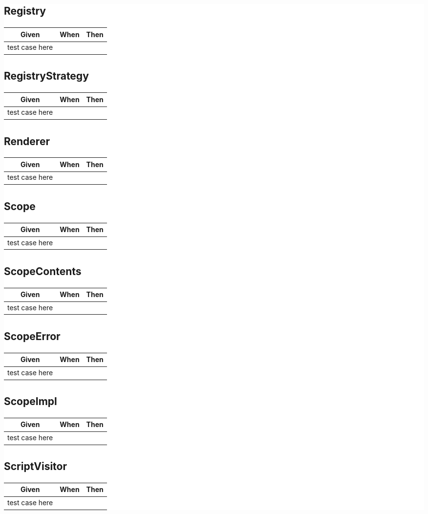 ## Registry

| Given | When | Then |
|-------|------|------|
| test case here  |      |      |

## RegistryStrategy

| Given | When | Then |
|-------|------|------|
| test case here  |      |      |

## Renderer

| Given | When | Then |
|-------|------|------|
| test case here  |      |      |

## Scope

| Given | When | Then |
|-------|------|------|
| test case here  |      |      |

## ScopeContents

| Given | When | Then |
|-------|------|------|
| test case here  |      |      |

## ScopeError

| Given | When | Then |
|-------|------|------|
| test case here  |      |      |

## ScopeImpl

| Given | When | Then |
|-------|------|------|
| test case here  |      |      |

## ScriptVisitor

| Given | When | Then |
|-------|------|------|
| test case here  |      |      |
